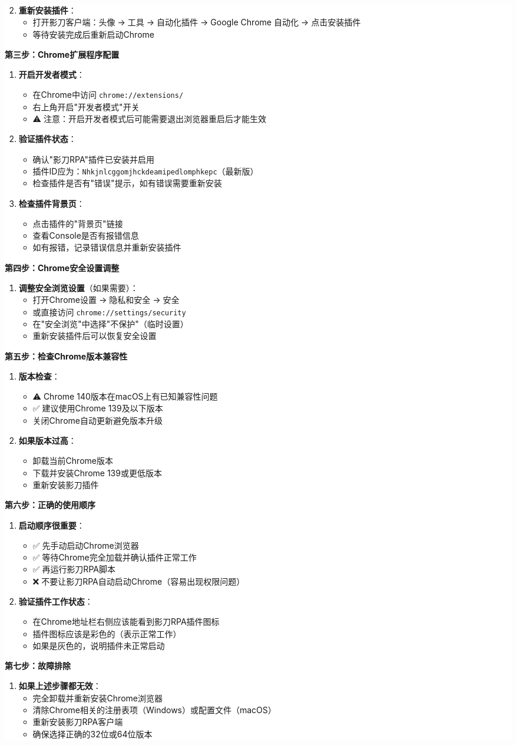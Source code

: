 2. **重新安装插件**：
   - 打开影刀客户端：头像 → 工具 → 自动化插件 → Google Chrome 自动化 → 点击安装插件
   - 等待安装完成后重新启动Chrome

**第三步：Chrome扩展程序配置**
1. **开启开发者模式**：
   - 在Chrome中访问 `chrome://extensions/`
   - 右上角开启"开发者模式"开关
   - ⚠️ 注意：开启开发者模式后可能需要退出浏览器重启后才能生效

2. **验证插件状态**：
   - 确认"影刀RPA"插件已安装并启用
   - 插件ID应为：`Nhkjnlcggomjhckdeamipedlomphkepc`（最新版）
   - 检查插件是否有"错误"提示，如有错误需要重新安装

3. **检查插件背景页**：
   - 点击插件的"背景页"链接
   - 查看Console是否有报错信息
   - 如有报错，记录错误信息并重新安装插件

**第四步：Chrome安全设置调整**
1. **调整安全浏览设置**（如果需要）：
   - 打开Chrome设置 → 隐私和安全 → 安全
   - 或直接访问 `chrome://settings/security`
   - 在"安全浏览"中选择"不保护"（临时设置）
   - 重新安装插件后可以恢复安全设置

**第五步：检查Chrome版本兼容性**
1. **版本检查**：
   - ⚠️ Chrome 140版本在macOS上有已知兼容性问题
   - ✅ 建议使用Chrome 139及以下版本
   - 关闭Chrome自动更新避免版本升级

2. **如果版本过高**：
   - 卸载当前Chrome版本
   - 下载并安装Chrome 139或更低版本
   - 重新安装影刀插件

**第六步：正确的使用顺序**
1. **启动顺序很重要**：
   - ✅ 先手动启动Chrome浏览器
   - ✅ 等待Chrome完全加载并确认插件正常工作
   - ✅ 再运行影刀RPA脚本
   - ❌ 不要让影刀RPA自动启动Chrome（容易出现权限问题）

2. **验证插件工作状态**：
   - 在Chrome地址栏右侧应该能看到影刀RPA插件图标
   - 插件图标应该是彩色的（表示正常工作）
   - 如果是灰色的，说明插件未正常启动

**第七步：故障排除**
1. **如果上述步骤都无效**：
   - 完全卸载并重新安装Chrome浏览器
   - 清除Chrome相关的注册表项（Windows）或配置文件（macOS）
   - 重新安装影刀RPA客户端
   - 确保选择正确的32位或64位版本
